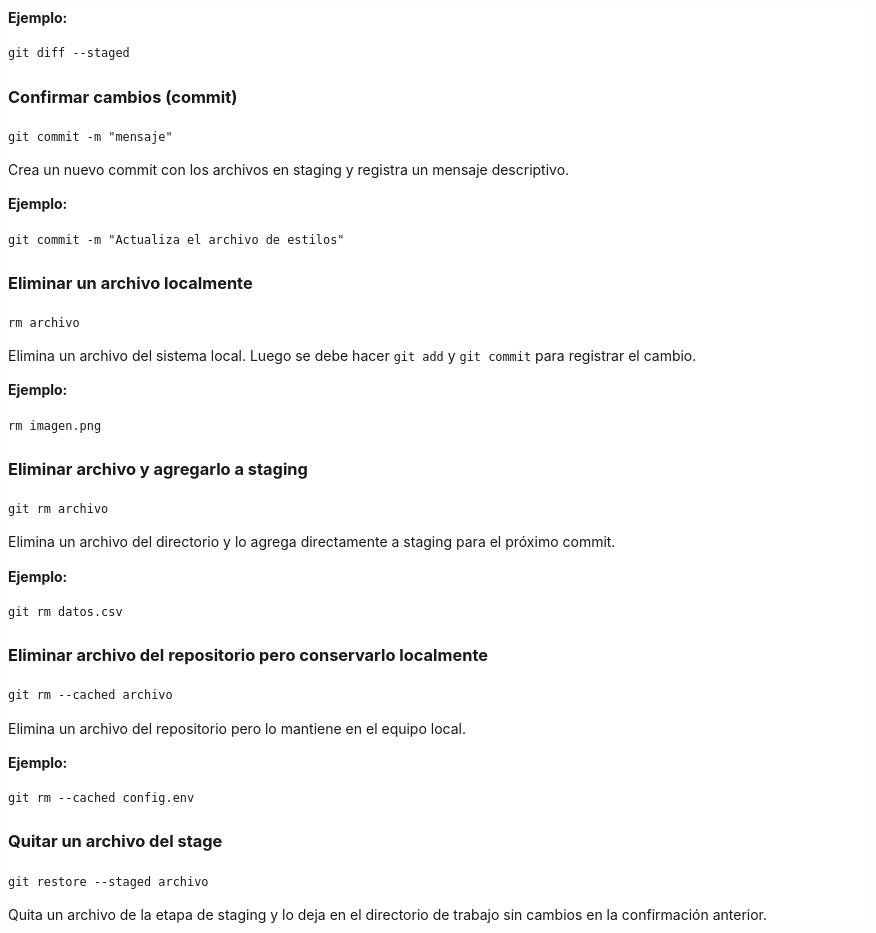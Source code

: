 **Ejemplo:**
```
git diff --staged
```

### Confirmar cambios (commit)
```
git commit -m "mensaje"
```
Crea un nuevo commit con los archivos en staging y registra un mensaje descriptivo.

**Ejemplo:**
```
git commit -m "Actualiza el archivo de estilos"
```

### Eliminar un archivo localmente
```
rm archivo
```
Elimina un archivo del sistema local. Luego se debe hacer `git add` y `git commit` para registrar el cambio.

**Ejemplo:**
```
rm imagen.png
```

### Eliminar archivo y agregarlo a staging
```
git rm archivo
```
Elimina un archivo del directorio y lo agrega directamente a staging para el próximo commit.

**Ejemplo:**
```
git rm datos.csv
```

### Eliminar archivo del repositorio pero conservarlo localmente
```
git rm --cached archivo
```
Elimina un archivo del repositorio pero lo mantiene en el equipo local.

**Ejemplo:**
```
git rm --cached config.env
```

### Quitar un archivo del stage
```
git restore --staged archivo
```
Quita un archivo de la etapa de staging y lo deja en el directorio de trabajo sin cambios en la confirmación anterior.
